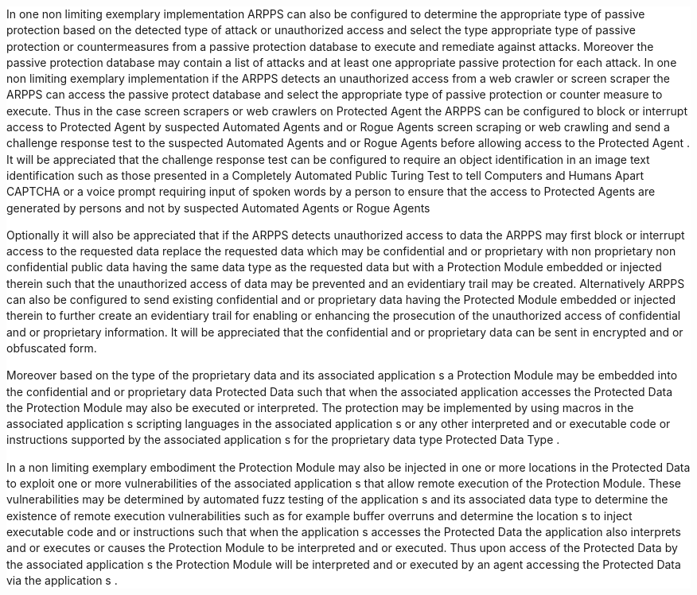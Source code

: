 In one non limiting exemplary implementation ARPPS can also be configured to determine the appropriate type of passive protection based on the detected type of attack or unauthorized access and select the type appropriate type of passive protection or countermeasures from a passive protection database to execute and remediate against attacks. Moreover the passive protection database may contain a list of attacks and at least one appropriate passive protection for each attack. In one non limiting exemplary implementation if the ARPPS detects an unauthorized access from a web crawler or screen scraper the ARPPS can access the passive protect database and select the appropriate type of passive protection or counter measure to execute. Thus in the case screen scrapers or web crawlers on Protected Agent the ARPPS can be configured to block or interrupt access to Protected Agent by suspected Automated Agents and or Rogue Agents screen scraping or web crawling and send a challenge response test to the suspected Automated Agents and or Rogue Agents before allowing access to the Protected Agent . It will be appreciated that the challenge response test can be configured to require an object identification in an image text identification such as those presented in a Completely Automated Public Turing Test to tell Computers and Humans Apart CAPTCHA or a voice prompt requiring input of spoken words by a person to ensure that the access to Protected Agents are generated by persons and not by suspected Automated Agents or Rogue Agents

Optionally it will also be appreciated that if the ARPPS detects unauthorized access to data the ARPPS may first block or interrupt access to the requested data replace the requested data which may be confidential and or proprietary with non proprietary non confidential public data having the same data type as the requested data but with a Protection Module embedded or injected therein such that the unauthorized access of data may be prevented and an evidentiary trail may be created. Alternatively ARPPS can also be configured to send existing confidential and or proprietary data having the Protected Module embedded or injected therein to further create an evidentiary trail for enabling or enhancing the prosecution of the unauthorized access of confidential and or proprietary information. It will be appreciated that the confidential and or proprietary data can be sent in encrypted and or obfuscated form.

Moreover based on the type of the proprietary data and its associated application s a Protection Module may be embedded into the confidential and or proprietary data Protected Data such that when the associated application accesses the Protected Data the Protection Module may also be executed or interpreted. The protection may be implemented by using macros in the associated application s scripting languages in the associated application s or any other interpreted and or executable code or instructions supported by the associated application s for the proprietary data type Protected Data Type .

In a non limiting exemplary embodiment the Protection Module may also be injected in one or more locations in the Protected Data to exploit one or more vulnerabilities of the associated application s that allow remote execution of the Protection Module. These vulnerabilities may be determined by automated fuzz testing of the application s and its associated data type to determine the existence of remote execution vulnerabilities such as for example buffer overruns and determine the location s to inject executable code and or instructions such that when the application s accesses the Protected Data the application also interprets and or executes or causes the Protection Module to be interpreted and or executed. Thus upon access of the Protected Data by the associated application s the Protection Module will be interpreted and or executed by an agent accessing the Protected Data via the application s .
